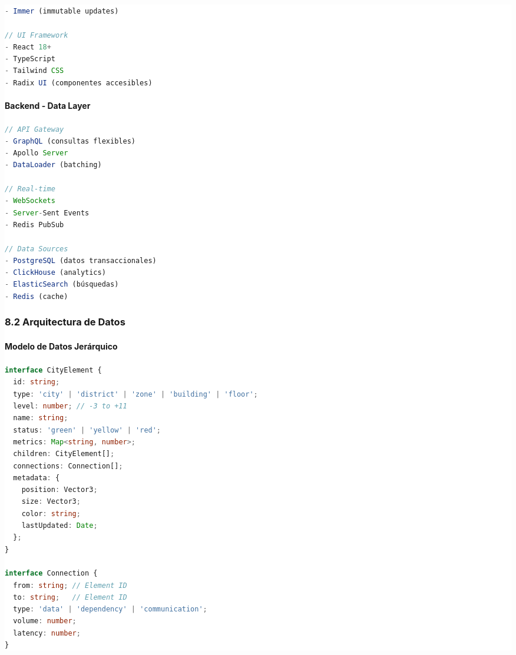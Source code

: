 ```javascript
- Immer (immutable updates)

// UI Framework
- React 18+
- TypeScript
- Tailwind CSS
- Radix UI (componentes accesibles)
```

#### **Backend - Data Layer**
```javascript
// API Gateway
- GraphQL (consultas flexibles)
- Apollo Server
- DataLoader (batching)

// Real-time
- WebSockets
- Server-Sent Events
- Redis PubSub

// Data Sources
- PostgreSQL (datos transaccionales)
- ClickHouse (analytics)
- ElasticSearch (búsquedas)
- Redis (cache)
```

### **8.2 Arquitectura de Datos**

#### **Modelo de Datos Jerárquico**
```typescript
interface CityElement {
  id: string;
  type: 'city' | 'district' | 'zone' | 'building' | 'floor';
  level: number; // -3 to +11
  name: string;
  status: 'green' | 'yellow' | 'red';
  metrics: Map<string, number>;
  children: CityElement[];
  connections: Connection[];
  metadata: {
    position: Vector3;
    size: Vector3;
    color: string;
    lastUpdated: Date;
  };
}

interface Connection {
  from: string; // Element ID
  to: string;   // Element ID
  type: 'data' | 'dependency' | 'communication';
  volume: number;
  latency: number;
}
```
